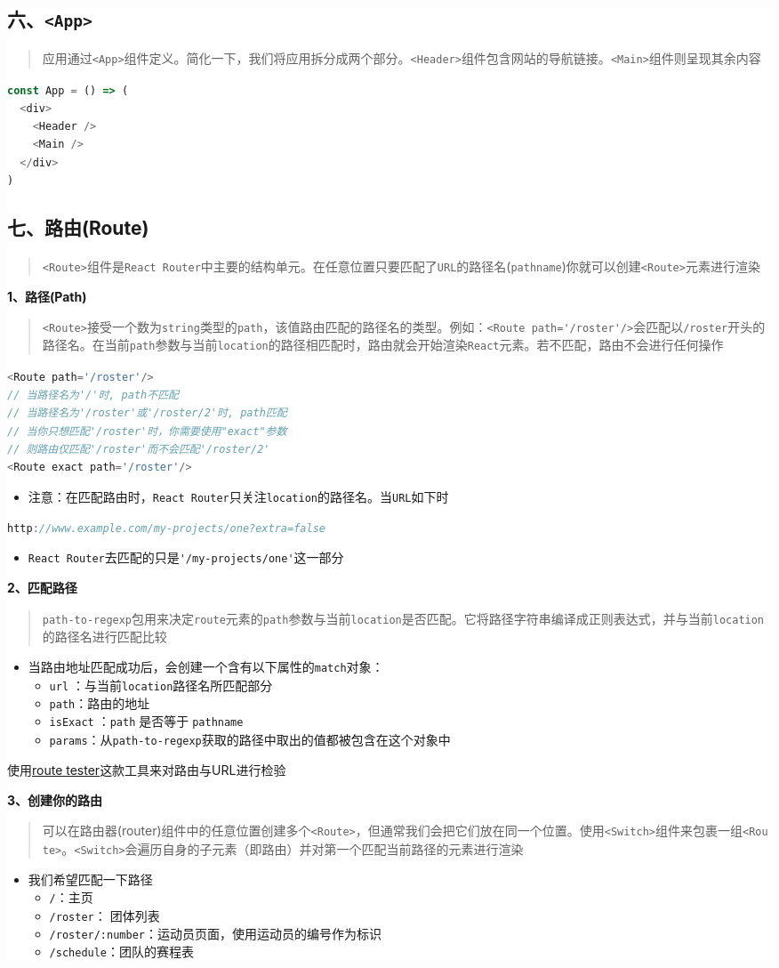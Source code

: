 六、`<App>`
---

> 应用通过`<App>`组件定义。简化一下，我们将应用拆分成两个部分。`<Header>`组件包含网站的导航链接。`<Main>`组件则呈现其余内容

```javascript
const App = () => (
  <div>
    <Header />
    <Main />
  </div>
)
```

七、路由(Route)
---

> `<Route>`组件是`React Router`中主要的结构单元。在任意位置只要匹配了`URL`的路径名(`pathname`)你就可以创建`<Route>`元素进行渲染

**1、路径(Path)**

> `<Route>`接受一个数为`string`类型的`path`，该值路由匹配的路径名的类型。例如：`<Route path='/roster'/>`会匹配以`/roster`开头的路径名。在当前`path`参数与当前`location`的路径相匹配时，路由就会开始渲染`React`元素。若不匹配，路由不会进行任何操作


```javascript
<Route path='/roster'/>
// 当路径名为'/'时, path不匹配
// 当路径名为'/roster'或'/roster/2'时, path匹配
// 当你只想匹配'/roster'时，你需要使用"exact"参数
// 则路由仅匹配'/roster'而不会匹配'/roster/2'
<Route exact path='/roster'/>
```

- 注意：在匹配路由时，`React Router`只关注`location`的路径名。当`URL`如下时

```javascript
http://www.example.com/my-projects/one?extra=false
```

- `React Router`去匹配的只是`'/my-projects/one'`这一部分

**2、匹配路径**

> `path-to-regexp`包用来决定`route`元素的`path`参数与当前`location`是否匹配。它将路径字符串编译成正则表达式，并与当前`location`的路径名进行匹配比较

- 当路由地址匹配成功后，会创建一个含有以下属性的`match`对象：
  - `url` ：与当前`location`路径名所匹配部分
  - `path`：路由的地址
  - `isExact` ：`path` 是否等于 `pathname`
  - `params`：从`path-to-regexp`获取的路径中取出的值都被包含在这个对象中

使用[route tester](https://pshrmn.github.io/route-tester/#/)这款工具来对路由与URL进行检验

**3、创建你的路由**

> 可以在路由器(router)组件中的任意位置创建多个`<Route>`，但通常我们会把它们放在同一个位置。使用`<Switch>`组件来包裹一组`<Route>`。`<Switch>`会遍历自身的子元素（即路由）并对第一个匹配当前路径的元素进行渲染

- 我们希望匹配一下路径
  - `/`：主页
  - `/roster`： 团体列表
  - `/roster/:number`：运动员页面，使用运动员的编号作为标识
  - `/schedule`：团队的赛程表
  